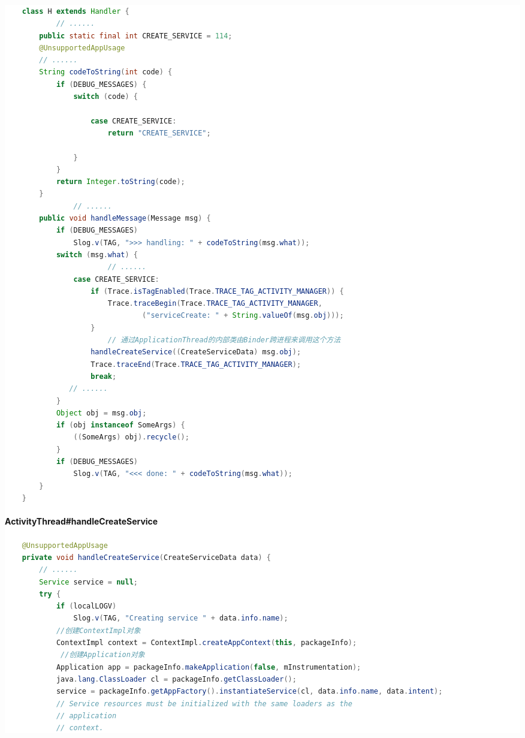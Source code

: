 

```java
    class H extends Handler {
  			// ......
        public static final int CREATE_SERVICE = 114;
        @UnsupportedAppUsage
        // ......
        String codeToString(int code) {
            if (DEBUG_MESSAGES) {
                switch (code) {
                   
                    case CREATE_SERVICE:
                        return "CREATE_SERVICE";
                   
                }
            }
            return Integer.toString(code);
        }
				// ......
        public void handleMessage(Message msg) {
            if (DEBUG_MESSAGES)
                Slog.v(TAG, ">>> handling: " + codeToString(msg.what));
            switch (msg.what) {
         				// ......
                case CREATE_SERVICE:
                    if (Trace.isTagEnabled(Trace.TRACE_TAG_ACTIVITY_MANAGER)) {
                        Trace.traceBegin(Trace.TRACE_TAG_ACTIVITY_MANAGER,
                                ("serviceCreate: " + String.valueOf(msg.obj)));
                    }
                		// 通过ApplicationThread的内部类由Binder跨进程来调用这个方法
                    handleCreateService((CreateServiceData) msg.obj);
                    Trace.traceEnd(Trace.TRACE_TAG_ACTIVITY_MANAGER);
                    break;
               // ......
            }
            Object obj = msg.obj;
            if (obj instanceof SomeArgs) {
                ((SomeArgs) obj).recycle();
            }
            if (DEBUG_MESSAGES)
                Slog.v(TAG, "<<< done: " + codeToString(msg.what));
        }
    }
```

#### ActivityThread#handleCreateService

```java
    @UnsupportedAppUsage
    private void handleCreateService(CreateServiceData data) {
        // ......
        Service service = null;
        try {
            if (localLOGV)
                Slog.v(TAG, "Creating service " + data.info.name);
            //创建ContextImpl对象
            ContextImpl context = ContextImpl.createAppContext(this, packageInfo);
             //创建Application对象
            Application app = packageInfo.makeApplication(false, mInstrumentation);
            java.lang.ClassLoader cl = packageInfo.getClassLoader();
            service = packageInfo.getAppFactory().instantiateService(cl, data.info.name, data.intent);
            // Service resources must be initialized with the same loaders as the
            // application
            // context.
```